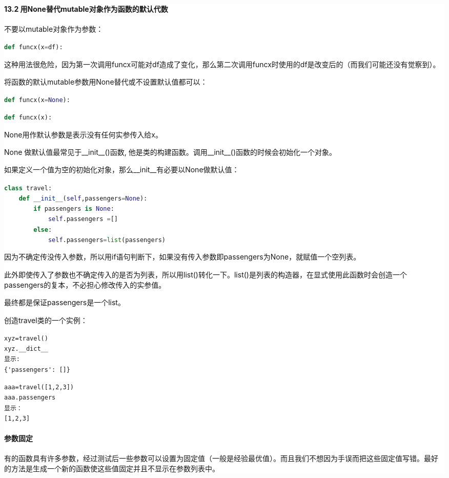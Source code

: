 #### 13.2 用None替代mutable对象作为函数的默认代数

不要以mutable对象作为参数：

```python
def funcx(x=df):
```

这种用法很危险，因为第一次调用funcx可能对df造成了变化，那么第二次调用funcx时使用的df是改变后的（而我们可能还没有觉察到）。

将函数的默认mutable参数用None替代或不设置默认值都可以：

```python
def funcx(x=None):
```

```python
def funcx(x):
```

None用作默认参数是表示没有任何实参传入给x。

None 做默认值最常见于__init\_\_()函数, 他是类的构建函数。调用\_\_init\_\_()函数的时候会初始化一个对象。

如果定义一个值为空的初始化对象，那么\_\_init\_\_有必要以None做默认值：

```python
class travel:   
    def __init__(self,passengers=None):
        if passengers is None:
            self.passengers =[]
        else:
            self.passengers=list(passengers)
```

因为不确定传没传入参数，所以用if语句判断下，如果没有传入参数即passengers为None，就赋值一个空列表。

此外即使传入了参数也不确定传入的是否为列表，所以用list()转化一下。list()是列表的构造器，在显式使用此函数时会创造一个passengers的复本，不必担心修改传入的实参值。

最终都是保证passengers是一个list。

创造travel类的一个实例：

```
xyz=travel()
xyz.__dict__
显示:
{'passengers': []}
```

```
aaa=travel([1,2,3])
aaa.passengers
显示：
[1,2,3]
```

#### 参数固定

有的函数具有许多参数，经过测试后一些参数可以设置为固定值（一般是经验最优值）。而且我们不想因为手误而把这些固定值写错。最好的方法是生成一个新的函数使这些值固定并且不显示在参数列表中。
